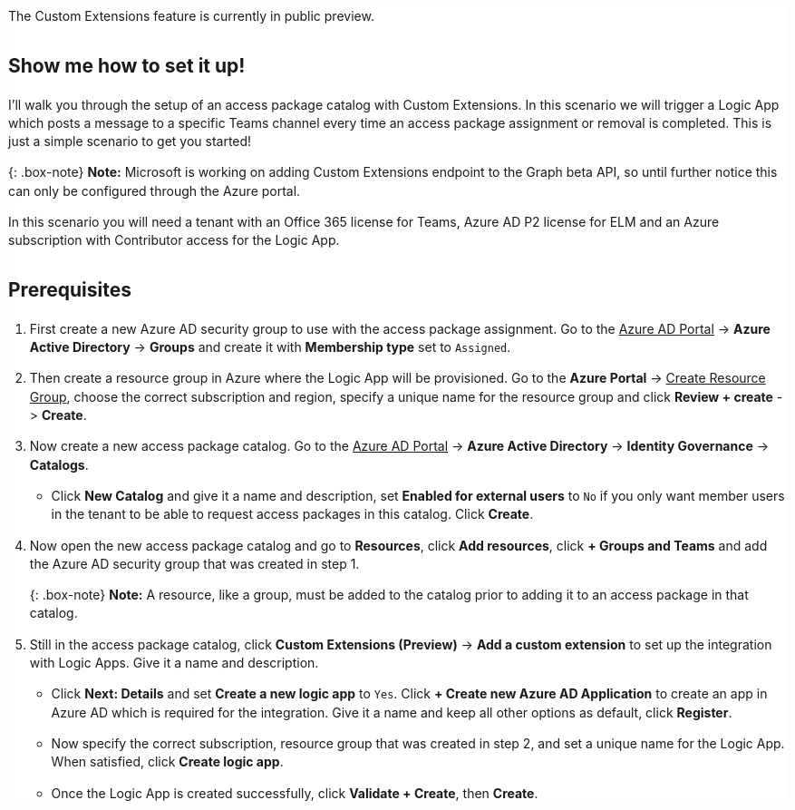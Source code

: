 The Custom Extensions feature is currently in public preview.

## Show me how to set it up!

I’ll walk you through the setup of an access package catalog with Custom Extensions. In this scenario we will trigger a Logic App which posts a message to a specific Teams channel every time an access package assignment or removal is completed. This is just a simple scenario to get you started!

{: .box-note}
**Note:** Microsoft is working on adding Custom Extensions endpoint to the Graph beta API, so until further notice this can only be configured through the Azure portal.

In this scenario you will need a tenant with an Office 365 license for Teams, Azure AD P2 license for ELM and an Azure subscription with Contributor access for the Logic App.

## Prerequisites

1. First create a new Azure AD security group to use with the access package assignment. Go to the [Azure AD Portal](https://aad.portal.azure.com/) -> **Azure Active Directory** -> **Groups** and create it with **Membership type** set to `Assigned`.

2. Then create a resource group in Azure where the Logic App will be provisioned. Go to the **Azure Portal** -> [Create Resource Group](https://portal.azure.com/#create/Microsoft.ResourceGroup), choose the correct subscription and region, specify a unique name for the resource group and click **Review + create** -> **Create**.

3. Now create a new access package catalog. Go to the [Azure AD Portal](https://aad.portal.azure.com/) -> **Azure Active Directory** -> **Identity Governance** -> **Catalogs**.

    - Click **New Catalog** and give it a name and description, set **Enabled for external users** to `No` if you only want member users in the tenant to be able to request access packages in this catalog. Click **Create**.

4. Now open the new access package catalog and go to **Resources**, click **Add resources**, click **+ Groups and Teams** and add the Azure AD security group that was created in step 1.

    {: .box-note}
    **Note:** A resource, like a group, must be added to the catalog prior to adding it to an access package in that catalog.

5. Still in the access package catalog, click **Custom Extensions (Preview)** -> **Add a custom extension** to set up the integration with Logic Apps. Give it a name and description.

    - Click **Next: Details** and set **Create a new logic app** to `Yes`. Click **+ Create new Azure AD Application** to create an app in Azure AD which is required for the integration. Give it a name and keep all other options as default, click **Register**. 

    - Now specify the correct subscription, resource group that was created in step 2, and set a unique name for the Logic App. When satisfied, click **Create logic app**. 
    
    - Once the Logic App is created successfully, click **Validate + Create**, then **Create**.
